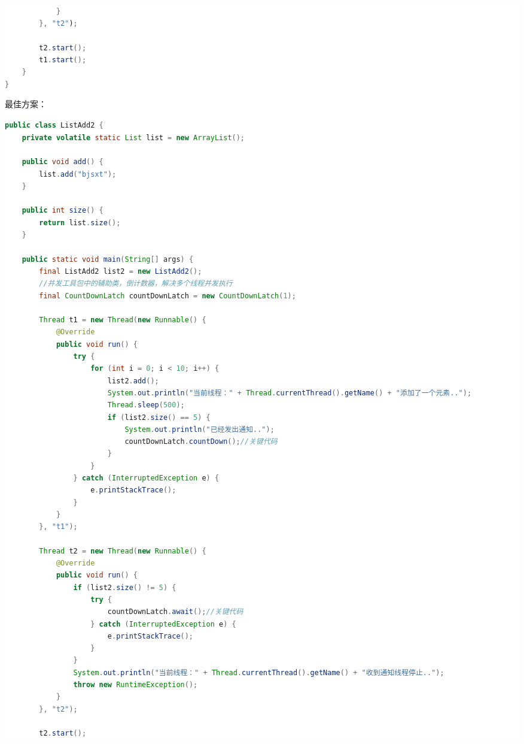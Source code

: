 ```java
            }
        }, "t2");

        t2.start();
        t1.start();
    }
}
```

最佳方案：

```java
public class ListAdd2 {
    private volatile static List list = new ArrayList();

    public void add() {
        list.add("bjsxt");
    }

    public int size() {
        return list.size();
    }

    public static void main(String[] args) {
        final ListAdd2 list2 = new ListAdd2();
        //并发工具包中的辅助类，倒计数器，解决多个线程并发执行
        final CountDownLatch countDownLatch = new CountDownLatch(1);

        Thread t1 = new Thread(new Runnable() {
            @Override
            public void run() {
                try {
                    for (int i = 0; i < 10; i++) {
                        list2.add();
                        System.out.println("当前线程：" + Thread.currentThread().getName() + "添加了一个元素..");
                        Thread.sleep(500);
                        if (list2.size() == 5) {
                            System.out.println("已经发出通知..");
                            countDownLatch.countDown();//关键代码
                        }
                    }
                } catch (InterruptedException e) {
                    e.printStackTrace();
                }
            }
        }, "t1");

        Thread t2 = new Thread(new Runnable() {
            @Override
            public void run() {
                if (list2.size() != 5) {
                    try {
                        countDownLatch.await();//关键代码
                    } catch (InterruptedException e) {
                        e.printStackTrace();
                    }
                }
                System.out.println("当前线程：" + Thread.currentThread().getName() + "收到通知线程停止..");
                throw new RuntimeException();
            }
        }, "t2");

        t2.start();
```